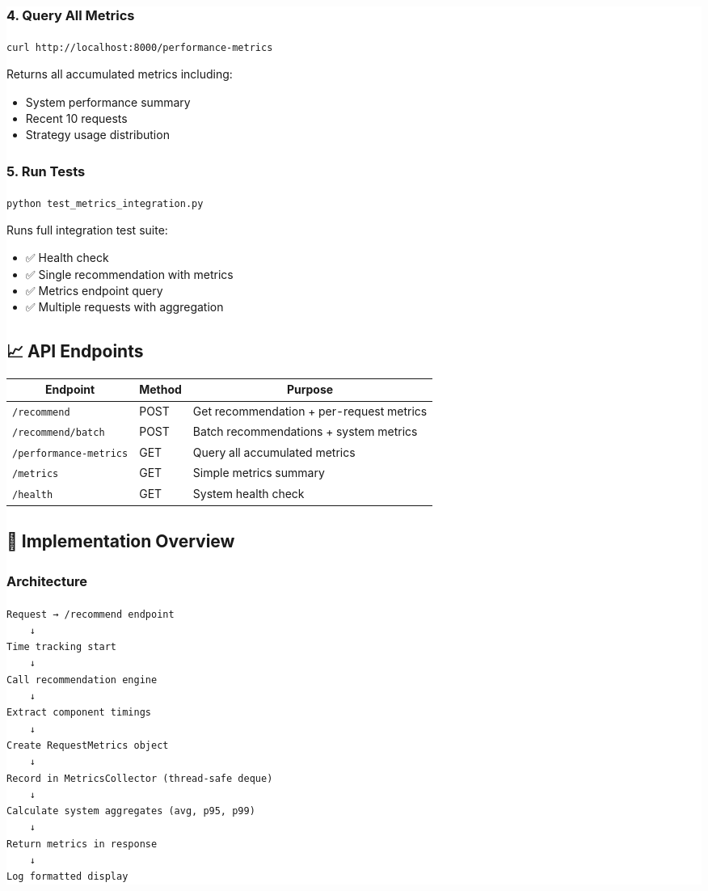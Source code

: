 ### 4. Query All Metrics
```bash
curl http://localhost:8000/performance-metrics
```

Returns all accumulated metrics including:
- System performance summary
- Recent 10 requests
- Strategy usage distribution

### 5. Run Tests
```bash
python test_metrics_integration.py
```

Runs full integration test suite:
- ✅ Health check
- ✅ Single recommendation with metrics
- ✅ Metrics endpoint query
- ✅ Multiple requests with aggregation

## 📈 API Endpoints

| Endpoint | Method | Purpose |
|----------|--------|---------|
| `/recommend` | POST | Get recommendation + per-request metrics |
| `/recommend/batch` | POST | Batch recommendations + system metrics |
| `/performance-metrics` | GET | Query all accumulated metrics |
| `/metrics` | GET | Simple metrics summary |
| `/health` | GET | System health check |

## 🔧 Implementation Overview

### Architecture
```
Request → /recommend endpoint
    ↓
Time tracking start
    ↓
Call recommendation engine
    ↓
Extract component timings
    ↓
Create RequestMetrics object
    ↓
Record in MetricsCollector (thread-safe deque)
    ↓
Calculate system aggregates (avg, p95, p99)
    ↓
Return metrics in response
    ↓
Log formatted display
```
